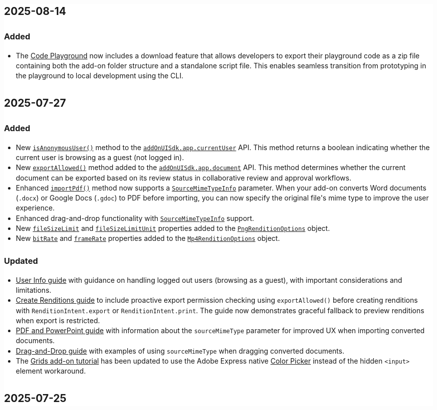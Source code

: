 ## 2025-08-14

### Added

- The [Code Playground](./code_playground.md) now includes a download feature that allows developers to export their playground code as a zip file containing both the add-on folder structure and a standalone script file. This enables seamless transition from prototyping in the playground to local development using the CLI.

## 2025-07-27

### Added

- New [`isAnonymousUser()`](../../references/addonsdk/app-currentUser.md#isanonymoususer) method to the [`addOnUISdk.app.currentUser`](../../references/addonsdk/app-currentUser.md) API. This method returns a boolean indicating whether the current user is browsing as a guest (not logged in).
- New [`exportAllowed()`](../../references/addonsdk/app-document.md#exportallowed) method added to the [`addOnUISdk.app.document`](../../references/addonsdk/app-document.md) API. This method determines whether the current document can be exported based on its review status in collaborative review and approval workflows.
- Enhanced [`importPdf()`](../../references/addonsdk/app-document.md#importpdf) method now supports a [`SourceMimeTypeInfo`](../../references/addonsdk/app-document.md#sourcemimetypeinfo) parameter. When your add-on converts Word documents (`.docx`) or Google Docs (`.gdoc`) to PDF before importing, you can now specify the original file's mime type to improve the user experience.
- Enhanced drag-and-drop functionality with [`SourceMimeTypeInfo`](../../references/addonsdk/addonsdk-app.md#dragcompletiondata) support.
- New [`fileSizeLimit`](../../references/addonsdk/addonsdk-constants.md) and [`fileSizeLimitUnit`](../../references/addonsdk/addonsdk-constants.md) properties added to the [`PngRenditionOptions`](../../references/addonsdk/app-document.md#pngrenditionoptions) object.
- New [`bitRate`](../../references/addonsdk/addonsdk-constants.md) and [`frameRate`](../../references/addonsdk/addonsdk-constants.md) properties added to the [`Mp4RenditionOptions`](../../references/addonsdk/app-document.md#mp4renditionoptions) object.

### Updated

- [User Info guide](../learn/how_to/user_info.md) with guidance on handling logged out users (browsing as a guest), with important considerations and limitations.
- [Create Renditions guide](../learn/how_to/create_renditions.md) to include proactive export permission checking using `exportAllowed()` before creating renditions with `RenditionIntent.export` or `RenditionIntent.print`. The guide now demonstrates graceful fallback to preview renditions when export is restricted.
- [PDF and PowerPoint guide](../learn/how_to/use_pdf_powerpoint.md) with information about the `sourceMimeType` parameter for improved UX when importing converted documents.
- [Drag-and-Drop guide](../learn/how_to/drag_and_drop.md) with examples of using `sourceMimeType` when dragging converted documents.
- The [Grids add-on tutorial](../learn/how_to/tutorials/grids-addon.md) has been updated to use the Adobe Express native [Color Picker](../../references/ui-components/color-picker.md) instead of the hidden `<input>` element workaround.

## 2025-07-25
